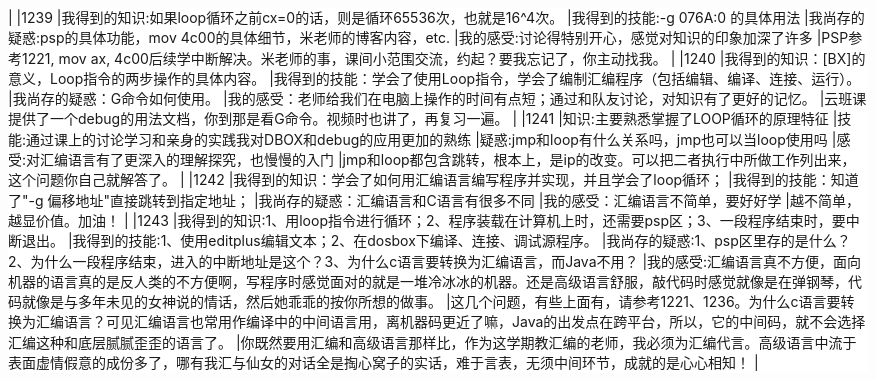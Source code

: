 |
|1239
|我得到的知识:如果loop循环之前cx=0的话，则是循环65536次，也就是16^4次。
|我得到的技能:-g 076A:0 的具体用法
|我尚存的疑惑:psp的具体功能，mov 4c00的具体细节，米老师的博客内容，etc.
|我的感受:讨论得特别开心，感觉对知识的印象加深了许多
|PSP参考1221, mov ax, 4c00后续学中断解决。米老师的事，课间小范围交流，约起？要我忘记了，你主动找我。
|
|1240
|我得到的知识：[BX]的意义，Loop指令的两步操作的具体内容。
|我得到的技能：学会了使用Loop指令，学会了编制汇编程序（包括编辑、编译、连接、运行）。
|我尚存的疑惑：G命令如何使用。
|我的感受：老师给我们在电脑上操作的时间有点短；通过和队友讨论，对知识有了更好的记忆。
|云班课提供了一个debug的用法文档，你到那是看G命令。视频时也讲了，再复习一遍。
|
|1241
|知识:主要熟悉掌握了LOOP循环的原理特征
|技能:通过课上的讨论学习和亲身的实践我对DBOX和debug的应用更加的熟练
|疑惑:jmp和loop有什么关系吗，jmp也可以当loop使用吗
|感受:对汇编语言有了更深入的理解探究，也慢慢的入门
|jmp和loop都包含跳转，根本上，是ip的改变。可以把二者执行中所做工作列出来，这个问题你自己就解答了。
|
|1242
|我得到的知识：学会了如何用汇编语言编写程序并实现，并且学会了loop循环；
|我得到的技能：知道了"-g 偏移地址"直接跳转到指定地址；
|我尚存的疑惑：汇编语言和C语言有很多不同
|我的感受：汇编语言不简单，要好好学
|越不简单，越显价值。加油！
|
|1243
|我得到的知识:1、用loop指令进行循环；2、程序装载在计算机上时，还需要psp区；3、一段程序结束时，要中断退出。
|我得到的技能:1、使用editplus编辑文本；2、在dosbox下编译、连接、调试源程序。
|我尚存的疑惑:1、psp区里存的是什么？2、为什么一段程序结束，进入的中断地址是这个？3、为什么c语言要转换为汇编语言，而Java不用？
|我的感受:汇编语言真不方便，面向机器的语言真的是反人类的不方便啊，写程序时感觉面对的就是一堆冷冰冰的机器。还是高级语言舒服，敲代码时感觉就像是在弹钢琴，代码就像是与多年未见的女神说的情话，然后她乖乖的按你所想的做事。
|这几个问题，有些上面有，请参考1221、1236。为什么c语言要转换为汇编语言？可见汇编语言也常用作编译中的中间语言用，离机器码更近了嘛，Java的出发点在跨平台，所以，它的中间码，就不会选择汇编这种和底层腻腻歪歪的语言了。
|你既然要用汇编和高级语言那样比，作为这学期教汇编的老师，我必须为汇编代言。高级语言中流于表面虚情假意的成份多了，哪有我汇与仙女的对话全是掏心窝子的实话，难于言表，无须中间环节，成就的是心心相知！
|